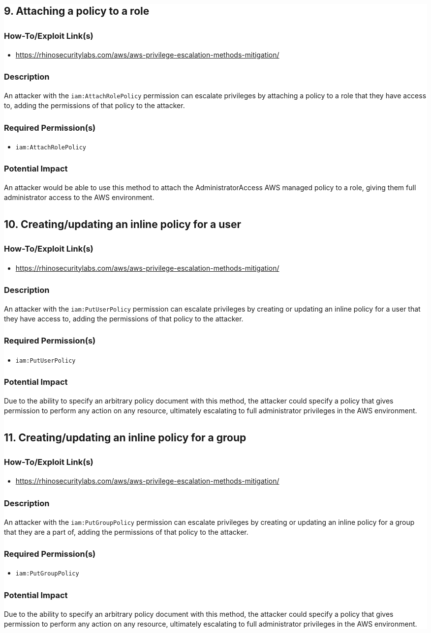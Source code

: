 ## 9. Attaching a policy to a role
### How-To/Exploit Link(s)
- https://rhinosecuritylabs.com/aws/aws-privilege-escalation-methods-mitigation/

### Description
An attacker with the `iam:AttachRolePolicy` permission can escalate privileges by attaching a policy to a role that they have access to, adding the permissions of that policy to the attacker.

### Required Permission(s)
- `iam:AttachRolePolicy`

### Potential Impact
An attacker would be able to use this method to attach the AdministratorAccess AWS managed policy to a role, giving them full administrator access to the AWS environment.

## 10. Creating/updating an inline policy for a user
### How-To/Exploit Link(s)
- https://rhinosecuritylabs.com/aws/aws-privilege-escalation-methods-mitigation/

### Description
An attacker with the `iam:PutUserPolicy` permission can escalate privileges by creating or updating an inline policy for a user that they have access to, adding the permissions of that policy to the attacker.

### Required Permission(s)
- `iam:PutUserPolicy`

### Potential Impact
Due to the ability to specify an arbitrary policy document with this method, the attacker could specify a policy that gives permission to perform any action on any resource, ultimately escalating to full administrator privileges in the AWS environment.

## 11. Creating/updating an inline policy for a group
### How-To/Exploit Link(s)
- https://rhinosecuritylabs.com/aws/aws-privilege-escalation-methods-mitigation/

### Description
An attacker with the `iam:PutGroupPolicy` permission can escalate privileges by creating or updating an inline policy for a group that they are a part of, adding the permissions of that policy to the attacker.

### Required Permission(s)
- `iam:PutGroupPolicy`

### Potential Impact
Due to the ability to specify an arbitrary policy document with this method, the attacker could specify a policy that gives permission to perform any action on any resource, ultimately escalating to full administrator privileges in the AWS environment.
